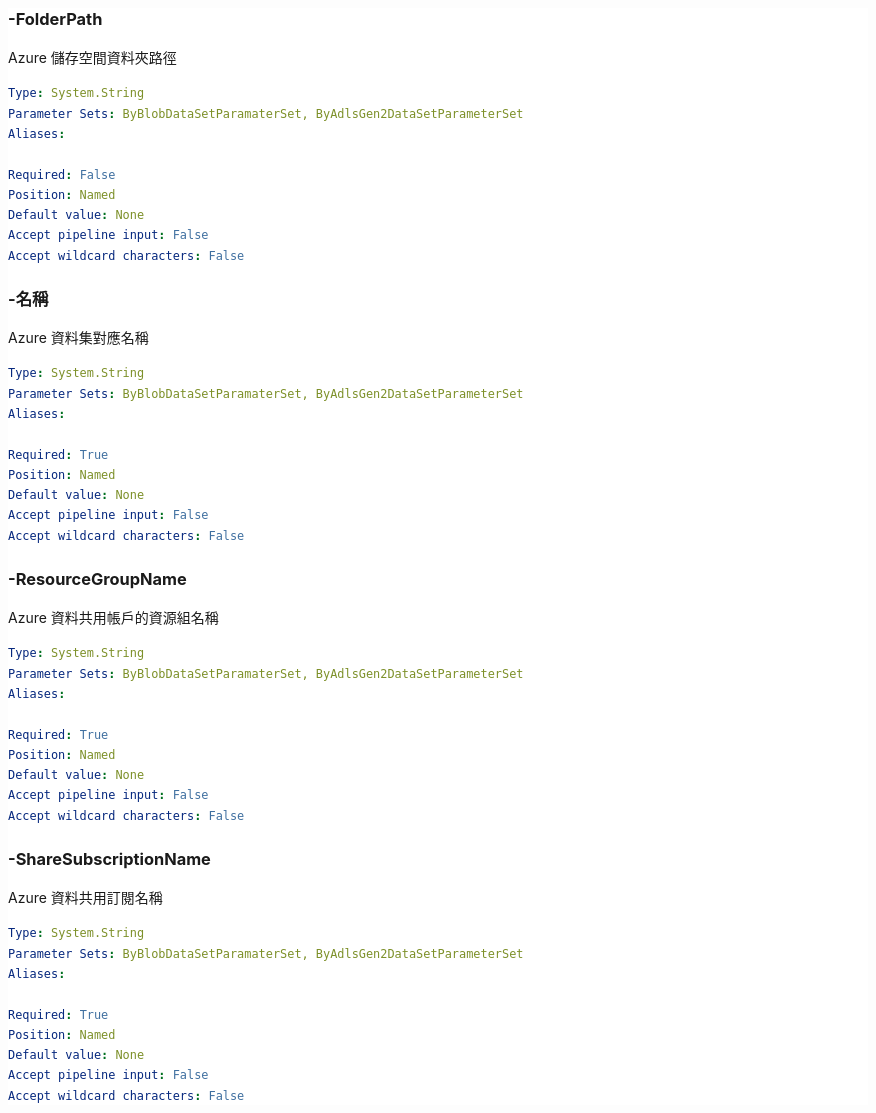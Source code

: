 ### -FolderPath
Azure 儲存空間資料夾路徑

```yaml
Type: System.String
Parameter Sets: ByBlobDataSetParamaterSet, ByAdlsGen2DataSetParameterSet
Aliases:

Required: False
Position: Named
Default value: None
Accept pipeline input: False
Accept wildcard characters: False
```

### -名稱
Azure 資料集對應名稱

```yaml
Type: System.String
Parameter Sets: ByBlobDataSetParamaterSet, ByAdlsGen2DataSetParameterSet
Aliases:

Required: True
Position: Named
Default value: None
Accept pipeline input: False
Accept wildcard characters: False
```

### -ResourceGroupName
Azure 資料共用帳戶的資源組名稱

```yaml
Type: System.String
Parameter Sets: ByBlobDataSetParamaterSet, ByAdlsGen2DataSetParameterSet
Aliases:

Required: True
Position: Named
Default value: None
Accept pipeline input: False
Accept wildcard characters: False
```

### -ShareSubscriptionName
Azure 資料共用訂閱名稱

```yaml
Type: System.String
Parameter Sets: ByBlobDataSetParamaterSet, ByAdlsGen2DataSetParameterSet
Aliases:

Required: True
Position: Named
Default value: None
Accept pipeline input: False
Accept wildcard characters: False
```
